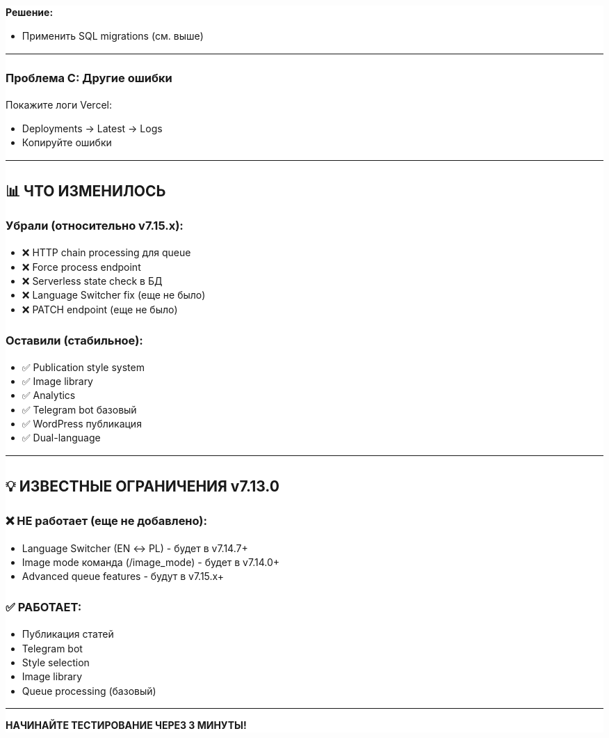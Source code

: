**Решение:**
- Применить SQL migrations (см. выше)

---

### Проблема C: Другие ошибки

Покажите логи Vercel:
- Deployments → Latest → Logs
- Копируйте ошибки

---

## 📊 ЧТО ИЗМЕНИЛОСЬ

### Убрали (относительно v7.15.x):
- ❌ HTTP chain processing для queue
- ❌ Force process endpoint
- ❌ Serverless state check в БД
- ❌ Language Switcher fix (еще не было)
- ❌ PATCH endpoint (еще не было)

### Оставили (стабильное):
- ✅ Publication style system
- ✅ Image library
- ✅ Analytics
- ✅ Telegram bot базовый
- ✅ WordPress публикация
- ✅ Dual-language

---

## 💡 ИЗВЕСТНЫЕ ОГРАНИЧЕНИЯ v7.13.0

### ❌ НЕ работает (еще не добавлено):
- Language Switcher (EN ↔ PL) - будет в v7.14.7+
- Image mode команда (/image_mode) - будет в v7.14.0+
- Advanced queue features - будут в v7.15.x+

### ✅ РАБОТАЕТ:
- Публикация статей
- Telegram bot
- Style selection
- Image library
- Queue processing (базовый)

---

**НАЧИНАЙТЕ ТЕСТИРОВАНИЕ ЧЕРЕЗ 3 МИНУТЫ!**
